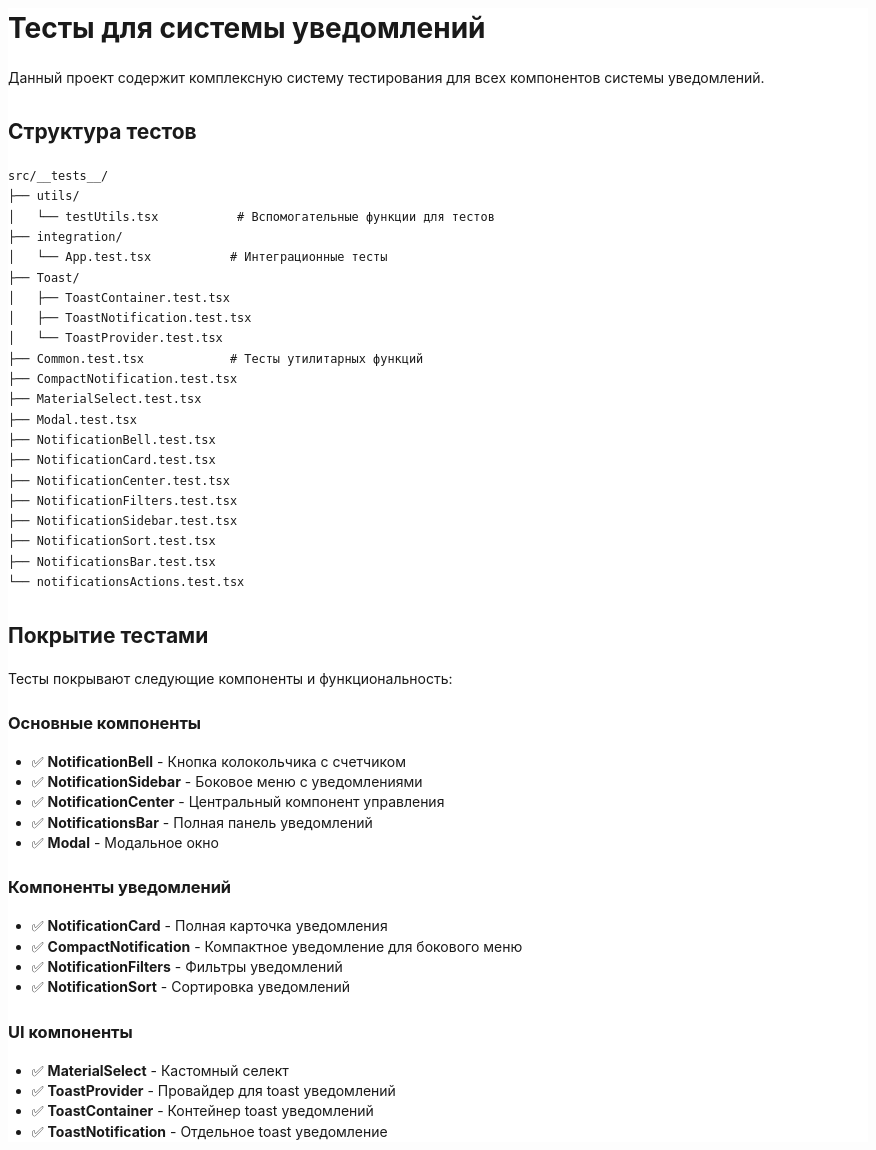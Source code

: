 # Тесты для системы уведомлений

Данный проект содержит комплексную систему тестирования для всех компонентов системы уведомлений.

## Структура тестов

```
src/__tests__/
├── utils/
│   └── testUtils.tsx           # Вспомогательные функции для тестов
├── integration/
│   └── App.test.tsx           # Интеграционные тесты
├── Toast/
│   ├── ToastContainer.test.tsx
│   ├── ToastNotification.test.tsx
│   └── ToastProvider.test.tsx
├── Common.test.tsx            # Тесты утилитарных функций
├── CompactNotification.test.tsx
├── MaterialSelect.test.tsx
├── Modal.test.tsx
├── NotificationBell.test.tsx
├── NotificationCard.test.tsx
├── NotificationCenter.test.tsx
├── NotificationFilters.test.tsx
├── NotificationSidebar.test.tsx
├── NotificationSort.test.tsx
├── NotificationsBar.test.tsx
└── notificationsActions.test.tsx
```

## Покрытие тестами

Тесты покрывают следующие компоненты и функциональность:

### Основные компоненты
- ✅ **NotificationBell** - Кнопка колокольчика с счетчиком
- ✅ **NotificationSidebar** - Боковое меню с уведомлениями
- ✅ **NotificationCenter** - Центральный компонент управления
- ✅ **NotificationsBar** - Полная панель уведомлений
- ✅ **Modal** - Модальное окно

### Компоненты уведомлений
- ✅ **NotificationCard** - Полная карточка уведомления
- ✅ **CompactNotification** - Компактное уведомление для бокового меню
- ✅ **NotificationFilters** - Фильтры уведомлений
- ✅ **NotificationSort** - Сортировка уведомлений

### UI компоненты
- ✅ **MaterialSelect** - Кастомный селект
- ✅ **ToastProvider** - Провайдер для toast уведомлений
- ✅ **ToastContainer** - Контейнер toast уведомлений
- ✅ **ToastNotification** - Отдельное toast уведомление
